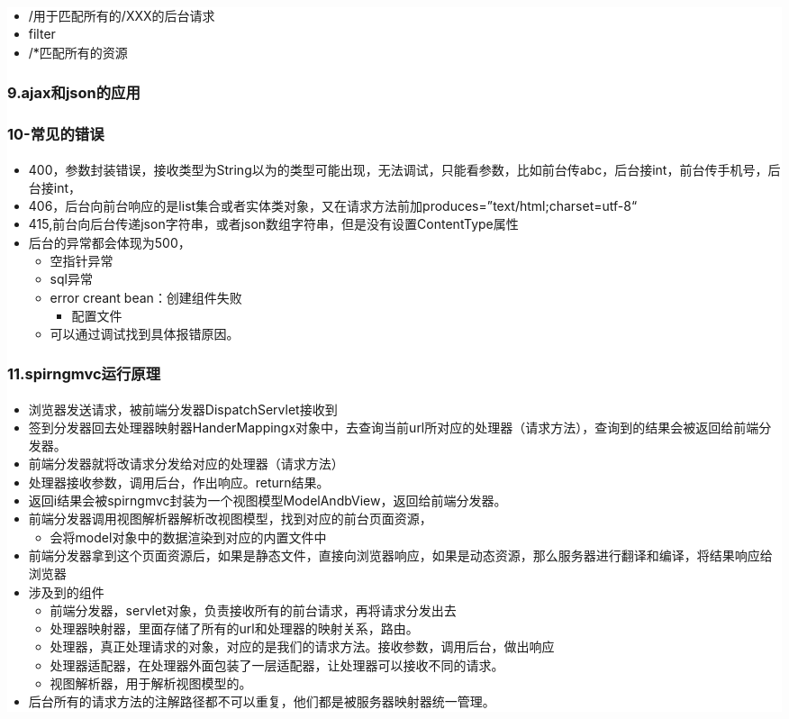 
+ /用于匹配所有的/XXX的后台请求
+ filter
+ /*匹配所有的资源

### 9.ajax和json的应用

### 10-常见的错误

+ 400，参数封装错误，接收类型为String以为的类型可能出现，无法调试，只能看参数，比如前台传abc，后台接int，前台传手机号，后台接int，
+ 406，后台向前台响应的是list集合或者实体类对象，又在请求方法前加produces=”text/html;charset=utf-8“
+ 415,前台向后台传递json字符串，或者json数组字符串，但是没有设置ContentType属性
+ 后台的异常都会体现为500，
  + 空指针异常
  + sql异常
  + error creant bean：创建组件失败
    + 配置文件
  + 可以通过调试找到具体报错原因。

### 11.spirngmvc运行原理

+ 浏览器发送请求，被前端分发器DispatchServlet接收到
+ 签到分发器回去处理器映射器HanderMappingx对象中，去查询当前url所对应的处理器（请求方法），查询到的结果会被返回给前端分发器。
+ 前端分发器就将改请求分发给对应的处理器（请求方法）
+ 处理器接收参数，调用后台，作出响应。return结果。
+ 返回i结果会被spirngmvc封装为一个视图模型ModelAndbView，返回给前端分发器。
+ 前端分发器调用视图解析器解析改视图模型，找到对应的前台页面资源，
  + 会将model对象中的数据渲染到对应的内置文件中
+ 前端分发器拿到这个页面资源后，如果是静态文件，直接向浏览器响应，如果是动态资源，那么服务器进行翻译和编译，将结果响应给浏览器
+ 涉及到的组件
  + 前端分发器，servlet对象，负责接收所有的前台请求，再将请求分发出去
  + 处理器映射器，里面存储了所有的url和处理器的映射关系，路由。
  + 处理器，真正处理请求的对象，对应的是我们的请求方法。接收参数，调用后台，做出响应
  + 处理器适配器，在处理器外面包装了一层适配器，让处理器可以接收不同的请求。
  + 视图解析器，用于解析视图模型的。
+ 后台所有的请求方法的注解路径都不可以重复，他们都是被服务器映射器统一管理。